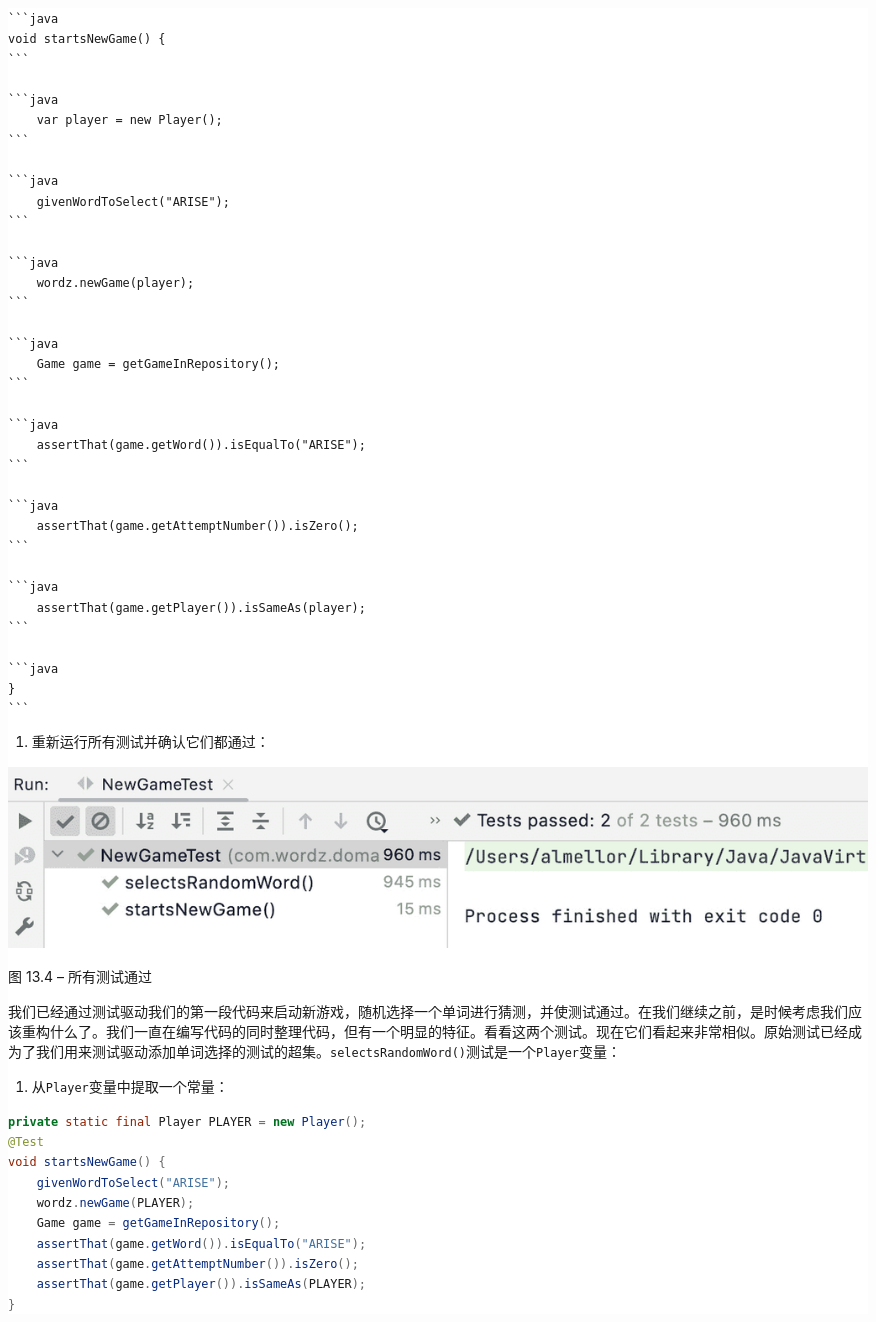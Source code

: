     ```java
    void startsNewGame() {
    ```

    ```java
        var player = new Player();
    ```

    ```java
        givenWordToSelect("ARISE");
    ```

    ```java
        wordz.newGame(player);
    ```

    ```java
        Game game = getGameInRepository();
    ```

    ```java
        assertThat(game.getWord()).isEqualTo("ARISE");
    ```

    ```java
        assertThat(game.getAttemptNumber()).isZero();
    ```

    ```java
        assertThat(game.getPlayer()).isSameAs(player);
    ```

    ```java
    }
    ```

1.  重新运行所有测试并确认它们都通过：

![图 13.4 – 所有测试通过](img/Figure_13.4_B18384.jpg)

图 13.4 – 所有测试通过

我们已经通过测试驱动我们的第一段代码来启动新游戏，随机选择一个单词进行猜测，并使测试通过。在我们继续之前，是时候考虑我们应该重构什么了。我们一直在编写代码的同时整理代码，但有一个明显的特征。看看这两个测试。现在它们看起来非常相似。原始测试已经成为了我们用来测试驱动添加单词选择的测试的超集。`selectsRandomWord()`测试是一个`Player`变量：

1.  从`Player`变量中提取一个常量：

```java
private static final Player PLAYER = new Player();
@Test
void startsNewGame() {
    givenWordToSelect("ARISE");
    wordz.newGame(PLAYER);
    Game game = getGameInRepository();
    assertThat(game.getWord()).isEqualTo("ARISE");
    assertThat(game.getAttemptNumber()).isZero();
    assertThat(game.getPlayer()).isSameAs(PLAYER);
}
```
